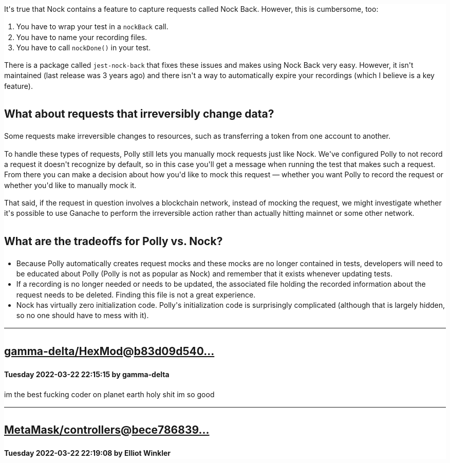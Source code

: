 It's true that Nock contains a feature to capture requests called Nock
Back. However, this is cumbersome, too:

1. You have to wrap your test in a `nockBack` call.
2. You have to name your recording files.
3. You have to call `nockDone()` in your test.

There is a package called `jest-nock-back` that fixes these issues and
makes using Nock Back very easy. However, it isn't maintained (last
release was 3 years ago) and there isn't a way to automatically expire
your recordings (which I believe is a key feature).

## What about requests that irreversibly change data?

Some requests make irreversible changes to resources, such as
transferring a token from one account to another.

To handle these types of requests, Polly still lets you manually mock
requests just like Nock. We've configured Polly to not record a request
it doesn't recognize by default, so in this case you'll get a message
when running the test that makes such a request. From there you can make
a decision about how you'd like to mock this request — whether you want
Polly to record the request or whether you'd like to manually mock it.

That said, if the request in question involves a blockchain network,
instead of mocking the request, we might investigate whether it's
possible to use Ganache to perform the irreversible action rather than
actually hitting mainnet or some other network.

## What are the tradeoffs for Polly vs. Nock?

* Because Polly automatically creates request mocks and these mocks are
  no longer contained in tests, developers will need to be educated
  about Polly (Polly is not as popular as Nock) and remember that it
  exists whenever updating tests.
* If a recording is no longer needed or needs to be updated, the
  associated file holding the recorded information about the request
  needs to be deleted. Finding this file is not a great experience.
* Nock has virtually zero initialization code. Polly's initialization
  code is surprisingly complicated (although that is largely hidden, so
  no one should have to mess with it).

---
## [gamma-delta/HexMod](https://github.com/gamma-delta/HexMod)@[b83d09d540...](https://github.com/gamma-delta/HexMod/commit/b83d09d540eb904f19551f0a802c4f525cc65787)
#### Tuesday 2022-03-22 22:15:15 by gamma-delta

im the best fucking coder on planet earth holy shit im so good

---
## [MetaMask/controllers](https://github.com/MetaMask/controllers)@[bece786839...](https://github.com/MetaMask/controllers/commit/bece786839607234493ea95cd8b39e7b80bb205f)
#### Tuesday 2022-03-22 22:19:08 by Elliot Winkler
